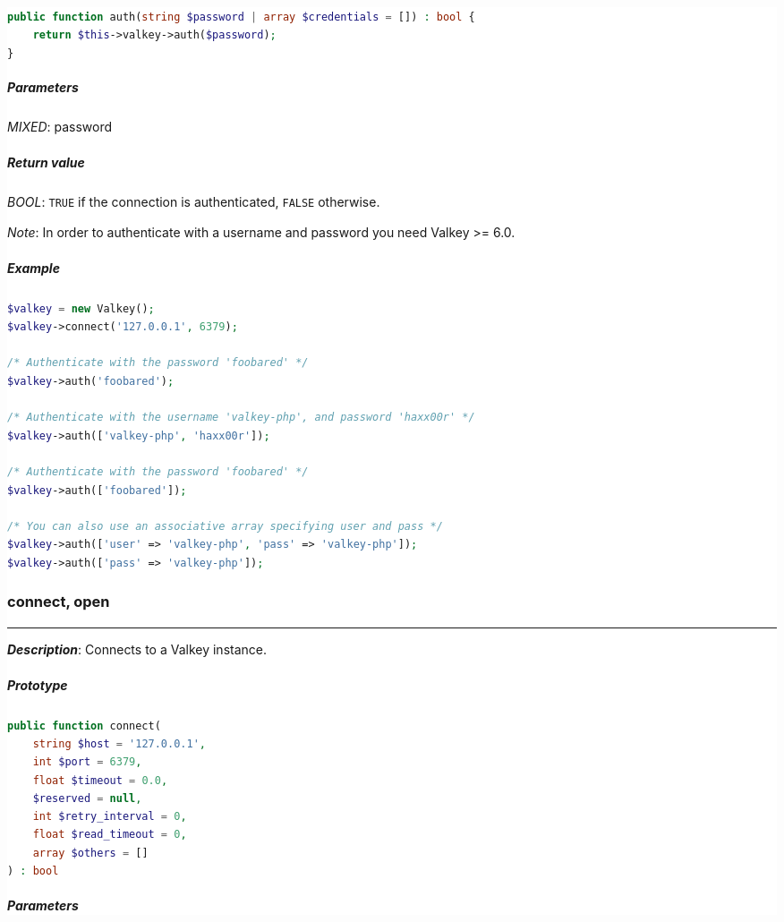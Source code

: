 ```php
public function auth(string $password | array $credentials = []) : bool {
    return $this->valkey->auth($password);
}
```

##### *Parameters*
*MIXED*: password

##### *Return value*
*BOOL*: `TRUE` if the connection is authenticated, `FALSE` otherwise.

*Note*: In order to authenticate with a username and password you need Valkey >= 6.0.

##### *Example*

```php
$valkey = new Valkey();
$valkey->connect('127.0.0.1', 6379);

/* Authenticate with the password 'foobared' */
$valkey->auth('foobared');

/* Authenticate with the username 'valkey-php', and password 'haxx00r' */
$valkey->auth(['valkey-php', 'haxx00r']);

/* Authenticate with the password 'foobared' */
$valkey->auth(['foobared']);

/* You can also use an associative array specifying user and pass */
$valkey->auth(['user' => 'valkey-php', 'pass' => 'valkey-php']);
$valkey->auth(['pass' => 'valkey-php']);
```

### connect, open
-----
_**Description**_: Connects to a Valkey instance.

##### *Prototype*  

```php
public function connect(
    string $host = '127.0.0.1', 
    int $port = 6379, 
    float $timeout = 0.0, 
    $reserved = null, 
    int $retry_interval = 0, 
    float $read_timeout = 0,
    array $others = []
) : bool
```

##### *Parameters*
